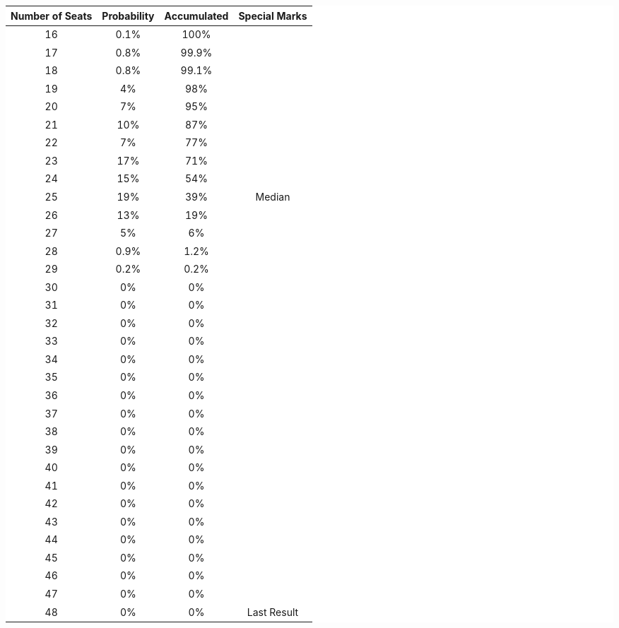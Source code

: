 | Number of Seats | Probability | Accumulated | Special Marks |
|:---------------:|:-----------:|:-----------:|:-------------:|
| 16 | 0.1% | 100% |  |
| 17 | 0.8% | 99.9% |  |
| 18 | 0.8% | 99.1% |  |
| 19 | 4% | 98% |  |
| 20 | 7% | 95% |  |
| 21 | 10% | 87% |  |
| 22 | 7% | 77% |  |
| 23 | 17% | 71% |  |
| 24 | 15% | 54% |  |
| 25 | 19% | 39% | Median |
| 26 | 13% | 19% |  |
| 27 | 5% | 6% |  |
| 28 | 0.9% | 1.2% |  |
| 29 | 0.2% | 0.2% |  |
| 30 | 0% | 0% |  |
| 31 | 0% | 0% |  |
| 32 | 0% | 0% |  |
| 33 | 0% | 0% |  |
| 34 | 0% | 0% |  |
| 35 | 0% | 0% |  |
| 36 | 0% | 0% |  |
| 37 | 0% | 0% |  |
| 38 | 0% | 0% |  |
| 39 | 0% | 0% |  |
| 40 | 0% | 0% |  |
| 41 | 0% | 0% |  |
| 42 | 0% | 0% |  |
| 43 | 0% | 0% |  |
| 44 | 0% | 0% |  |
| 45 | 0% | 0% |  |
| 46 | 0% | 0% |  |
| 47 | 0% | 0% |  |
| 48 | 0% | 0% | Last Result |
